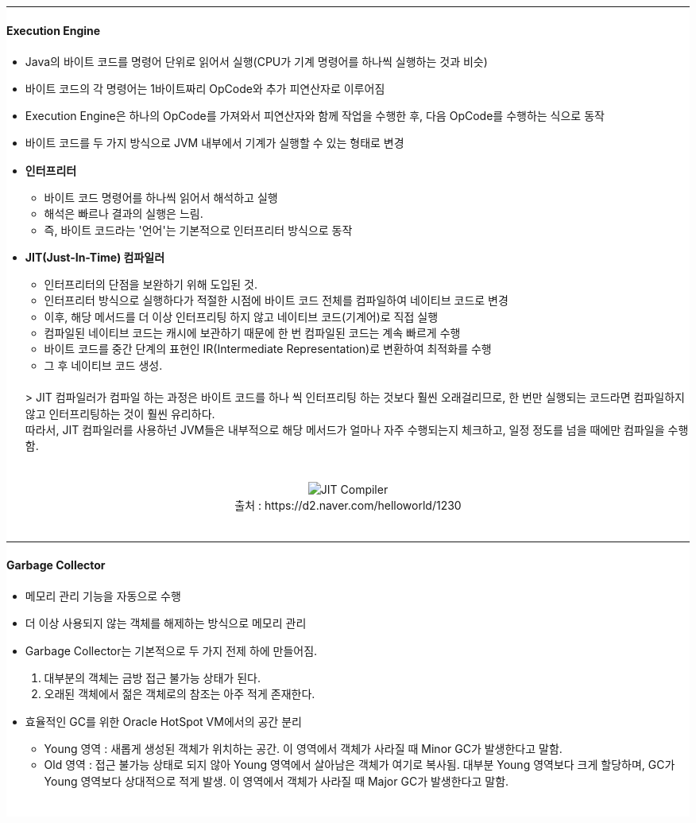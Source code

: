 
---

#### Execution Engine
  - Java의 바이트 코드를 명령어 단위로 읽어서 실행(CPU가 기계 명령어를 하나씩 실행하는 것과 비슷)
  - 바이트 코드의 각 명령어는 1바이트짜리 OpCode와 추가 피연산자로 이루어짐
  - Execution Engine은 하나의 OpCode를 가져와서 피연산자와 함께 작업을 수행한 후, 다음 OpCode를 수행하는 식으로 동작

  - 바이트 코드를 두 가지 방식으로 JVM 내부에서 기계가 실행할 수 있는 형태로 변경
  - **인터프리터**
    - 바이트 코드 명령어를 하나씩 읽어서 해석하고 실행
    - 해석은 빠르나 결과의 실행은 느림.
    - 즉, 바이트 코드라는 '언어'는 기본적으로 인터프리터 방식으로 동작

  - **JIT(Just-In-Time) 컴파일러**
    - 인터프리터의 단점을 보완하기 위해 도입된 것.
    - 인터프리터 방식으로 실행하다가 적절한 시점에 바이트 코드 전체를 컴파일하여 네이티브 코드로 변경
    - 이후, 해당 메서드를 더 이상 인터프리팅 하지 않고 네이티브 코드(기계어)로 직접 실행
    - 컴파일된 네이티브 코드는 캐시에 보관하기 때문에 한 번 컴파일된 코드는 계속 빠르게 수행
    - 바이트 코드를 중간 단계의 표현인 IR(Intermediate Representation)로 변환하여 최적화를 수행
    - 그 후 네이티브 코드 생성.
    <br>
    > JIT 컴파일러가 컴파일 하는 과정은 바이트 코드를 하나 씩 인터프리팅 하는 것보다 훨씬 오래걸리므로, 한 번만 실행되는 코드라면 컴파일하지 않고 인터프리팅하는 것이 훨씬 유리하다. <br> 따라서, JIT 컴파일러를 사용하넌 JVM들은 내부적으로 해당 메서드가 얼마나 자주 수행되는지 체크하고, 일정 정도를 넘을 때에만 컴파일을 수행함.


<br>

<center><img src="https://d2.naver.com/content/images/2015/06/helloworld-1230-8.png" alt="JIT Compiler" width="450" height="250"><br>출처 : https://d2.naver.com/helloworld/1230</center>

<br>

---

#### Garbage Collector
  - 메모리 관리 기능을 자동으로 수행
  - 더 이상 사용되지 않는 객체를 해제하는 방식으로 메모리 관리
  
  - Garbage Collector는 기본적으로 두 가지 전제 하에 만들어짐.
    1. 대부분의 객체는 금방 접근 불가능 상태가 된다.
    2. 오래된 객체에서 젊은 객체로의 참조는 아주 적게 존재한다.

  - 효율적인 GC를 위한 Oracle HotSpot VM에서의 공간 분리
    - Young 영역 : 새롭게 생성된 객체가 위치하는 공간. 이 영역에서 객체가 사라질 때 Minor GC가 발생한다고 말함.
    - Old 영역 : 접근 불가능 상태로 되지 않아 Young 영역에서 살아남은 객체가 여기로 복사됨. 대부분 Young 영역보다 크게 할당하며, GC가 Young 영역보다 상대적으로 적게 발생. 이 영역에서 객체가 사라질 때 Major GC가 발생한다고 말함.

<br>